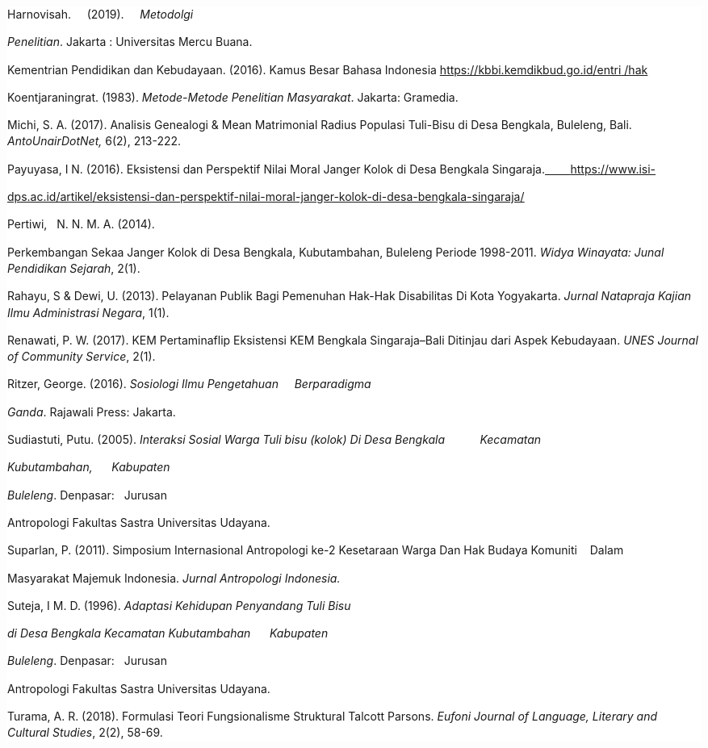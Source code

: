 <p><span class="font3">Harnovisah. &nbsp;&nbsp;&nbsp;&nbsp;(2019). &nbsp;&nbsp;&nbsp;&nbsp;</span><span class="font3" style="font-style:italic;">Metodolgi</span></p>
<p><span class="font3" style="font-style:italic;">Penelitian</span><span class="font3">. Jakarta : Universitas Mercu Buana.</span></p>
<p><span class="font3">Kementrian Pendidikan dan Kebudayaan. (2016). Kamus Besar Bahasa Indonesia </span><a href="https://kbbi.kemdikbud.go.id/entri/hak"><span class="font3" style="text-decoration:underline;">https://kbbi.kemdikbud.go.id/entri</span></a><span class="font3" style="text-decoration:underline;"> </span><a href="https://kbbi.kemdikbud.go.id/entri/hak"><span class="font3" style="text-decoration:underline;">/hak</span></a></p>
<p><span class="font3">Koentjaraningrat. (1983). </span><span class="font3" style="font-style:italic;">Metode-Metode Penelitian Masyarakat</span><span class="font3">. Jakarta: Gramedia.</span></p>
<p><span class="font3">Michi, S. A. (2017). Analisis Genealogi &amp;&nbsp;Mean Matrimonial Radius Populasi Tuli-Bisu di Desa Bengkala, Buleleng, Bali. </span><span class="font3" style="font-style:italic;">AntoUnairDotNet,</span><span class="font3"> 6(2), 213-222.</span></p>
<p><span class="font3">Payuyasa, I N. (2016). Eksistensi dan Perspektif Nilai Moral Janger Kolok di Desa Bengkala Singaraja.</span><a href="https://www.isi-dps.ac.id/artikel/eksistensi-dan-perspektif-nilai-moral-janger-kolok-di-desa-bengkala-singaraja/"><span class="font3"> &nbsp;&nbsp;&nbsp;&nbsp;&nbsp;&nbsp;&nbsp;</span><span class="font3" style="text-decoration:underline;">https://www.isi-</span></a></p>
<p><a href="https://www.isi-dps.ac.id/artikel/eksistensi-dan-perspektif-nilai-moral-janger-kolok-di-desa-bengkala-singaraja/"><span class="font3" style="text-decoration:underline;">dps.ac.id/artikel/eksistensi-dan-</span></a><span class="font3" style="text-decoration:underline;"></span><a href="https://www.isi-dps.ac.id/artikel/eksistensi-dan-perspektif-nilai-moral-janger-kolok-di-desa-bengkala-singaraja/"><span class="font3" style="text-decoration:underline;">perspektif-nilai-moral-janger-</span></a><span class="font3" style="text-decoration:underline;"></span><a href="https://www.isi-dps.ac.id/artikel/eksistensi-dan-perspektif-nilai-moral-janger-kolok-di-desa-bengkala-singaraja/"><span class="font3" style="text-decoration:underline;">kolok-di-desa-bengkala-singaraja/</span></a></p>
<p><span class="font3">Pertiwi, &nbsp;&nbsp;N. N. M. A. (2014).</span></p>
<p><span class="font3">Perkembangan Sekaa Janger Kolok di Desa Bengkala, Kubutambahan, Buleleng Periode 1998-2011. </span><span class="font3" style="font-style:italic;">Widya Winayata: Junal Pendidikan Sejarah</span><span class="font3">, 2(1).</span></p>
<p><span class="font3">Rahayu, S &amp;&nbsp;Dewi, U. (2013). Pelayanan Publik Bagi Pemenuhan Hak-Hak Disabilitas Di Kota Yogyakarta. </span><span class="font3" style="font-style:italic;">Jurnal Natapraja Kajian Ilmu Administrasi Negara</span><span class="font3">, 1(1).</span></p>
<p><span class="font3">Renawati, P. W. (2017). KEM Pertaminaflip Eksistensi KEM Bengkala Singaraja–Bali Ditinjau dari Aspek Kebudayaan. </span><span class="font3" style="font-style:italic;">UNES Journal of Community Service</span><span class="font3">, 2(1).</span></p>
<p><span class="font3">Ritzer, George. (2016). </span><span class="font3" style="font-style:italic;">Sosiologi Ilmu Pengetahuan &nbsp;&nbsp;&nbsp;&nbsp;Berparadigma</span></p>
<p><span class="font3" style="font-style:italic;">Ganda</span><span class="font3">. Rajawali Press: Jakarta.</span></p>
<p><span class="font3">Sudiastuti, Putu. (2005). </span><span class="font3" style="font-style:italic;">Interaksi Sosial Warga Tuli bisu (kolok) Di Desa Bengkala &nbsp;&nbsp;&nbsp;&nbsp;&nbsp;&nbsp;&nbsp;&nbsp;&nbsp;&nbsp;Kecamatan</span></p>
<p><span class="font3" style="font-style:italic;">Kubutambahan, &nbsp;&nbsp;&nbsp;&nbsp;&nbsp;Kabupaten</span></p>
<p><span class="font3" style="font-style:italic;">Buleleng</span><span class="font3">. Denpasar: &nbsp;&nbsp;Jurusan</span></p>
<p><span class="font3">Antropologi Fakultas Sastra Universitas Udayana.</span></p>
<p><span class="font3">Suparlan, P. (2011). Simposium Internasional Antropologi ke-2 Kesetaraan Warga Dan Hak Budaya Komuniti &nbsp;&nbsp;&nbsp;Dalam</span></p>
<p><span class="font3">Masyarakat Majemuk Indonesia. </span><span class="font3" style="font-style:italic;">Jurnal Antropologi Indonesia.</span></p>
<p><span class="font3">Suteja, I M. D. (1996). </span><span class="font3" style="font-style:italic;">Adaptasi Kehidupan Penyandang Tuli Bisu</span></p>
<p><span class="font3" style="font-style:italic;">di Desa Bengkala Kecamatan Kubutambahan &nbsp;&nbsp;&nbsp;&nbsp;&nbsp;Kabupaten</span></p>
<p><span class="font3" style="font-style:italic;">Buleleng</span><span class="font3">. Denpasar: &nbsp;&nbsp;Jurusan</span></p>
<p><span class="font3">Antropologi Fakultas Sastra Universitas Udayana.</span></p>
<p><span class="font3">Turama, A. R. (2018). Formulasi Teori Fungsionalisme Struktural Talcott Parsons. </span><span class="font3" style="font-style:italic;">Eufoni Journal of Language, Literary and Cultural Studies</span><span class="font3">, 2(2), 58-69.</span></p>